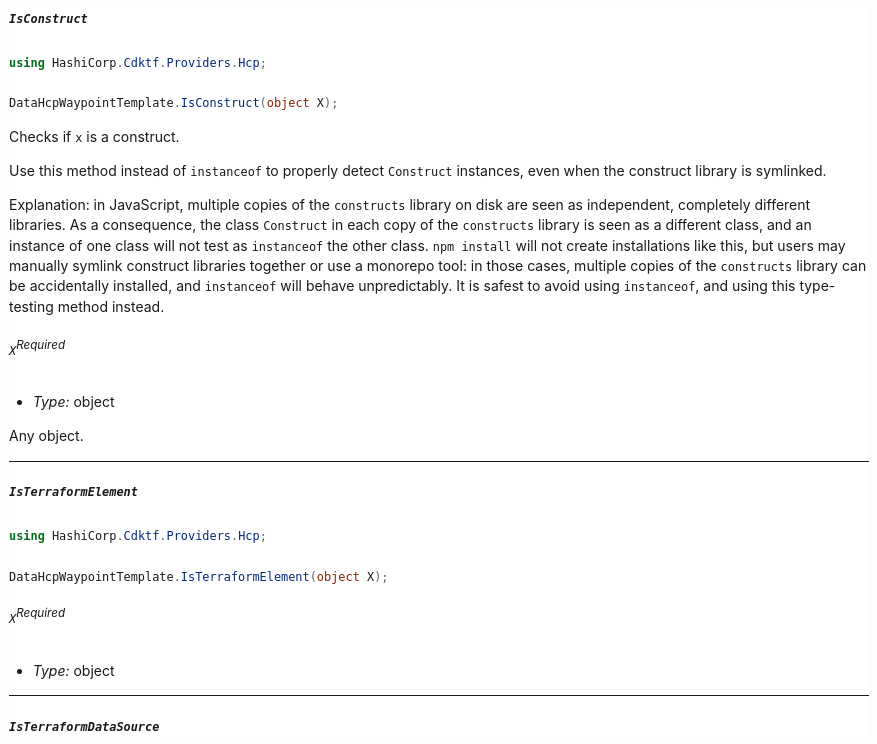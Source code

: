 
##### `IsConstruct` <a name="IsConstruct" id="@cdktf/provider-hcp.dataHcpWaypointTemplate.DataHcpWaypointTemplate.isConstruct"></a>

```csharp
using HashiCorp.Cdktf.Providers.Hcp;

DataHcpWaypointTemplate.IsConstruct(object X);
```

Checks if `x` is a construct.

Use this method instead of `instanceof` to properly detect `Construct`
instances, even when the construct library is symlinked.

Explanation: in JavaScript, multiple copies of the `constructs` library on
disk are seen as independent, completely different libraries. As a
consequence, the class `Construct` in each copy of the `constructs` library
is seen as a different class, and an instance of one class will not test as
`instanceof` the other class. `npm install` will not create installations
like this, but users may manually symlink construct libraries together or
use a monorepo tool: in those cases, multiple copies of the `constructs`
library can be accidentally installed, and `instanceof` will behave
unpredictably. It is safest to avoid using `instanceof`, and using
this type-testing method instead.

###### `X`<sup>Required</sup> <a name="X" id="@cdktf/provider-hcp.dataHcpWaypointTemplate.DataHcpWaypointTemplate.isConstruct.parameter.x"></a>

- *Type:* object

Any object.

---

##### `IsTerraformElement` <a name="IsTerraformElement" id="@cdktf/provider-hcp.dataHcpWaypointTemplate.DataHcpWaypointTemplate.isTerraformElement"></a>

```csharp
using HashiCorp.Cdktf.Providers.Hcp;

DataHcpWaypointTemplate.IsTerraformElement(object X);
```

###### `X`<sup>Required</sup> <a name="X" id="@cdktf/provider-hcp.dataHcpWaypointTemplate.DataHcpWaypointTemplate.isTerraformElement.parameter.x"></a>

- *Type:* object

---

##### `IsTerraformDataSource` <a name="IsTerraformDataSource" id="@cdktf/provider-hcp.dataHcpWaypointTemplate.DataHcpWaypointTemplate.isTerraformDataSource"></a>
